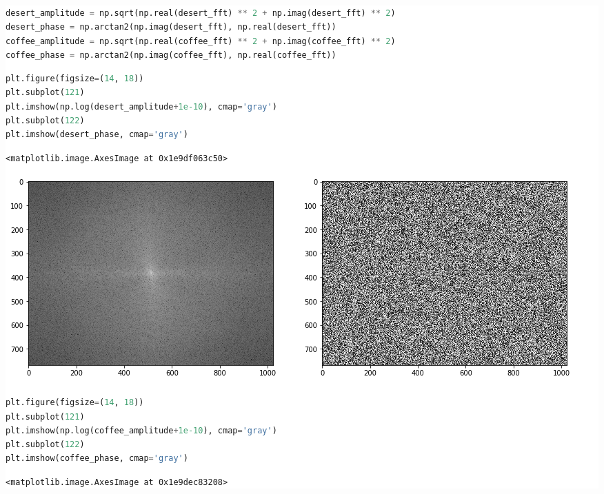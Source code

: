 
```python
desert_amplitude = np.sqrt(np.real(desert_fft) ** 2 + np.imag(desert_fft) ** 2)
desert_phase = np.arctan2(np.imag(desert_fft), np.real(desert_fft))
coffee_amplitude = np.sqrt(np.real(coffee_fft) ** 2 + np.imag(coffee_fft) ** 2)
coffee_phase = np.arctan2(np.imag(coffee_fft), np.real(coffee_fft))
```


```python
plt.figure(figsize=(14, 18))
plt.subplot(121)
plt.imshow(np.log(desert_amplitude+1e-10), cmap='gray')
plt.subplot(122)
plt.imshow(desert_phase, cmap='gray')
```




    <matplotlib.image.AxesImage at 0x1e9df063c50>




![png](output_9_1.png)



```python
plt.figure(figsize=(14, 18))
plt.subplot(121)
plt.imshow(np.log(coffee_amplitude+1e-10), cmap='gray')
plt.subplot(122)
plt.imshow(coffee_phase, cmap='gray')
```




    <matplotlib.image.AxesImage at 0x1e9dec83208>



